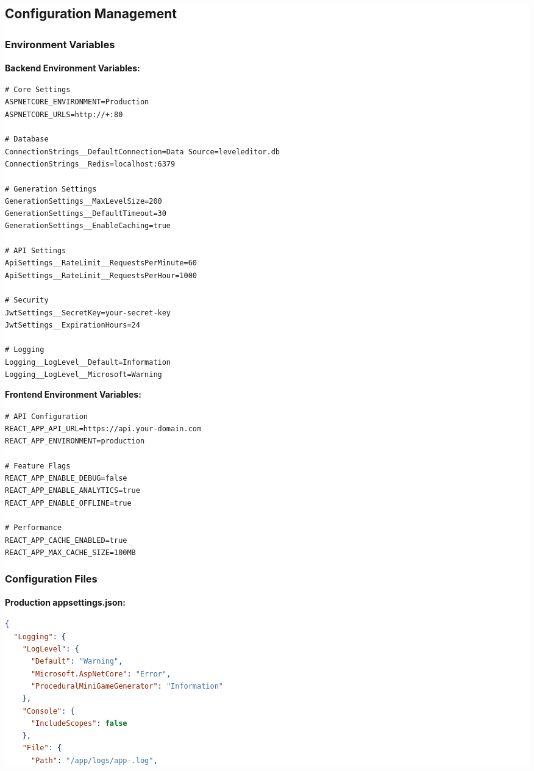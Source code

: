 ## Configuration Management

### Environment Variables

**Backend Environment Variables:**
```env
# Core Settings
ASPNETCORE_ENVIRONMENT=Production
ASPNETCORE_URLS=http://+:80

# Database
ConnectionStrings__DefaultConnection=Data Source=leveleditor.db
ConnectionStrings__Redis=localhost:6379

# Generation Settings
GenerationSettings__MaxLevelSize=200
GenerationSettings__DefaultTimeout=30
GenerationSettings__EnableCaching=true

# API Settings
ApiSettings__RateLimit__RequestsPerMinute=60
ApiSettings__RateLimit__RequestsPerHour=1000

# Security
JwtSettings__SecretKey=your-secret-key
JwtSettings__ExpirationHours=24

# Logging
Logging__LogLevel__Default=Information
Logging__LogLevel__Microsoft=Warning
```

**Frontend Environment Variables:**
```env
# API Configuration
REACT_APP_API_URL=https://api.your-domain.com
REACT_APP_ENVIRONMENT=production

# Feature Flags
REACT_APP_ENABLE_DEBUG=false
REACT_APP_ENABLE_ANALYTICS=true
REACT_APP_ENABLE_OFFLINE=true

# Performance
REACT_APP_CACHE_ENABLED=true
REACT_APP_MAX_CACHE_SIZE=100MB
```

### Configuration Files

**Production appsettings.json:**
```json
{
  "Logging": {
    "LogLevel": {
      "Default": "Warning",
      "Microsoft.AspNetCore": "Error",
      "ProceduralMiniGameGenerator": "Information"
    },
    "Console": {
      "IncludeScopes": false
    },
    "File": {
      "Path": "/app/logs/app-.log",
```